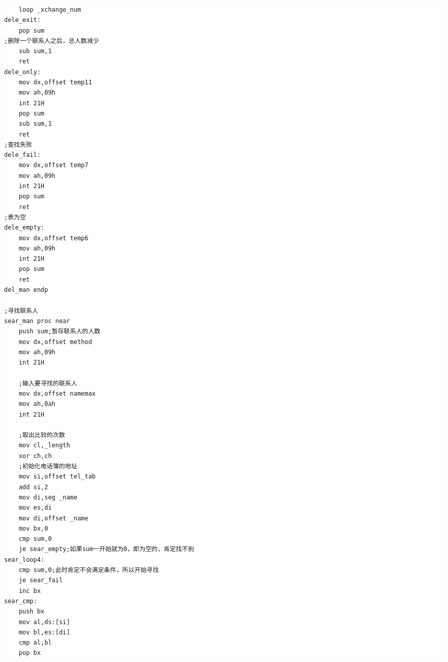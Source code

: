 ```assembly
    loop _xchange_num
dele_exit:
    pop sum
;删除一个联系人之后，总人数减少
    sub sum,1
    ret
dele_only:
    mov dx,offset temp11
    mov ah,09h
    int 21H
    pop sum
    sub sum,1
    ret
;查找失败
dele_fail:
    mov dx,offset temp7
    mov ah,09h
    int 21H
    pop sum
    ret
;表为空
dele_empty:
    mov dx,offset temp6
    mov ah,09h
    int 21H
    pop sum
    ret
del_man endp

;寻找联系人
sear_man proc near
    push sum;暂存联系人的人数
    mov dx,offset method
    mov ah,09h
    int 21H

    ;输入要寻找的联系人
    mov dx,offset namemax
    mov ah,0ah
    int 21H

    ;取出比较的次数
    mov cl,_length
    xor ch,ch
    ;初始化电话簿的地址
    mov si,offset tel_tab
    add si,2
    mov di,seg _name
    mov es,di
    mov di,offset _name
    mov bx,0
    cmp sum,0
    je sear_empty;如果sum一开始就为0，即为空的，肯定找不到
sear_loop4:
    cmp sum,0;此时肯定不会满足条件，所以开始寻找
    je sear_fail
    inc bx
sear_cmp:
    push bx
    mov al,ds:[si]
    mov bl,es:[di]
    cmp al,bl
    pop bx
```